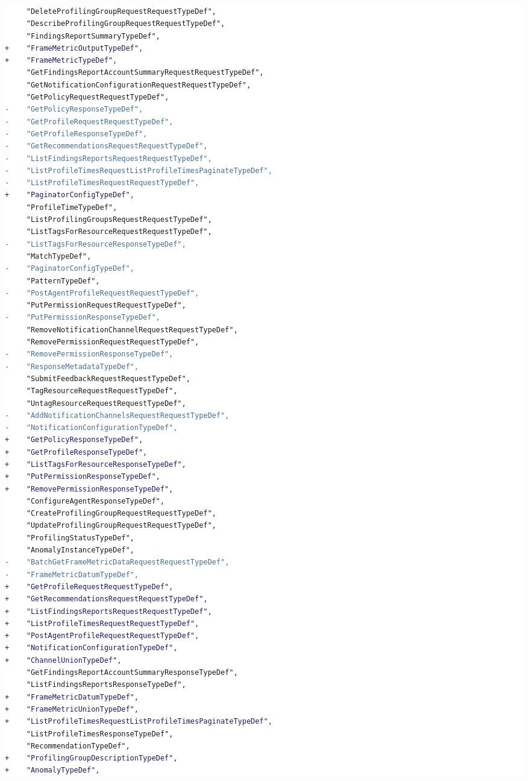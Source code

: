 ```diff
     "DeleteProfilingGroupRequestRequestTypeDef",
     "DescribeProfilingGroupRequestRequestTypeDef",
     "FindingsReportSummaryTypeDef",
+    "FrameMetricOutputTypeDef",
+    "FrameMetricTypeDef",
     "GetFindingsReportAccountSummaryRequestRequestTypeDef",
     "GetNotificationConfigurationRequestRequestTypeDef",
     "GetPolicyRequestRequestTypeDef",
-    "GetPolicyResponseTypeDef",
-    "GetProfileRequestRequestTypeDef",
-    "GetProfileResponseTypeDef",
-    "GetRecommendationsRequestRequestTypeDef",
-    "ListFindingsReportsRequestRequestTypeDef",
-    "ListProfileTimesRequestListProfileTimesPaginateTypeDef",
-    "ListProfileTimesRequestRequestTypeDef",
+    "PaginatorConfigTypeDef",
     "ProfileTimeTypeDef",
     "ListProfilingGroupsRequestRequestTypeDef",
     "ListTagsForResourceRequestRequestTypeDef",
-    "ListTagsForResourceResponseTypeDef",
     "MatchTypeDef",
-    "PaginatorConfigTypeDef",
     "PatternTypeDef",
-    "PostAgentProfileRequestRequestTypeDef",
     "PutPermissionRequestRequestTypeDef",
-    "PutPermissionResponseTypeDef",
     "RemoveNotificationChannelRequestRequestTypeDef",
     "RemovePermissionRequestRequestTypeDef",
-    "RemovePermissionResponseTypeDef",
-    "ResponseMetadataTypeDef",
     "SubmitFeedbackRequestRequestTypeDef",
     "TagResourceRequestRequestTypeDef",
     "UntagResourceRequestRequestTypeDef",
-    "AddNotificationChannelsRequestRequestTypeDef",
-    "NotificationConfigurationTypeDef",
+    "GetPolicyResponseTypeDef",
+    "GetProfileResponseTypeDef",
+    "ListTagsForResourceResponseTypeDef",
+    "PutPermissionResponseTypeDef",
+    "RemovePermissionResponseTypeDef",
     "ConfigureAgentResponseTypeDef",
     "CreateProfilingGroupRequestRequestTypeDef",
     "UpdateProfilingGroupRequestRequestTypeDef",
     "ProfilingStatusTypeDef",
     "AnomalyInstanceTypeDef",
-    "BatchGetFrameMetricDataRequestRequestTypeDef",
-    "FrameMetricDatumTypeDef",
+    "GetProfileRequestRequestTypeDef",
+    "GetRecommendationsRequestRequestTypeDef",
+    "ListFindingsReportsRequestRequestTypeDef",
+    "ListProfileTimesRequestRequestTypeDef",
+    "PostAgentProfileRequestRequestTypeDef",
+    "NotificationConfigurationTypeDef",
+    "ChannelUnionTypeDef",
     "GetFindingsReportAccountSummaryResponseTypeDef",
     "ListFindingsReportsResponseTypeDef",
+    "FrameMetricDatumTypeDef",
+    "FrameMetricUnionTypeDef",
+    "ListProfileTimesRequestListProfileTimesPaginateTypeDef",
     "ListProfileTimesResponseTypeDef",
     "RecommendationTypeDef",
+    "ProfilingGroupDescriptionTypeDef",
+    "AnomalyTypeDef",
```